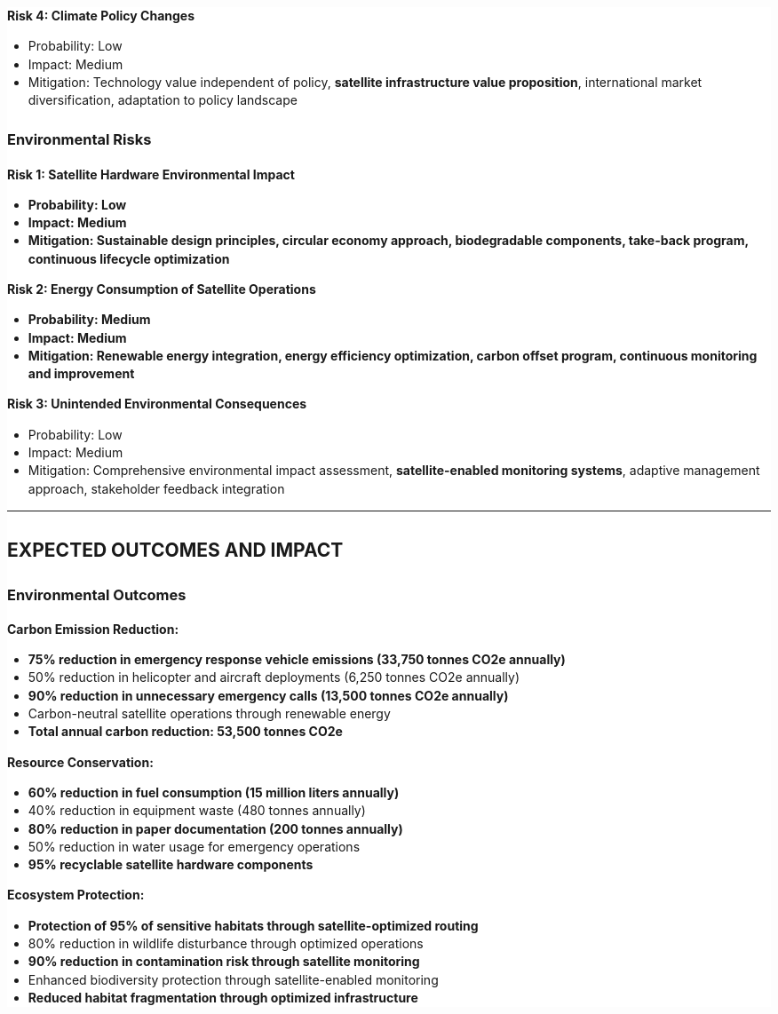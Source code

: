 **Risk 4: Climate Policy Changes**
- Probability: Low
- Impact: Medium
- Mitigation: Technology value independent of policy, **satellite infrastructure value proposition**, international market diversification, adaptation to policy landscape

### Environmental Risks

**Risk 1: Satellite Hardware Environmental Impact**
- **Probability: Low**
- **Impact: Medium**
- **Mitigation: Sustainable design principles, circular economy approach, biodegradable components, take-back program, continuous lifecycle optimization**

**Risk 2: Energy Consumption of Satellite Operations**
- **Probability: Medium**
- **Impact: Medium**
- **Mitigation: Renewable energy integration, energy efficiency optimization, carbon offset program, continuous monitoring and improvement**

**Risk 3: Unintended Environmental Consequences**
- Probability: Low
- Impact: Medium
- Mitigation: Comprehensive environmental impact assessment, **satellite-enabled monitoring systems**, adaptive management approach, stakeholder feedback integration

---

## EXPECTED OUTCOMES AND IMPACT

### Environmental Outcomes

**Carbon Emission Reduction:**
- **75% reduction in emergency response vehicle emissions (33,750 tonnes CO2e annually)**
- 50% reduction in helicopter and aircraft deployments (6,250 tonnes CO2e annually)
- **90% reduction in unnecessary emergency calls (13,500 tonnes CO2e annually)**
- Carbon-neutral satellite operations through renewable energy
- **Total annual carbon reduction: 53,500 tonnes CO2e**

**Resource Conservation:**
- **60% reduction in fuel consumption (15 million liters annually)**
- 40% reduction in equipment waste (480 tonnes annually)
- **80% reduction in paper documentation (200 tonnes annually)**
- 50% reduction in water usage for emergency operations
- **95% recyclable satellite hardware components**

**Ecosystem Protection:**
- **Protection of 95% of sensitive habitats through satellite-optimized routing**
- 80% reduction in wildlife disturbance through optimized operations
- **90% reduction in contamination risk through satellite monitoring**
- Enhanced biodiversity protection through satellite-enabled monitoring
- **Reduced habitat fragmentation through optimized infrastructure**
